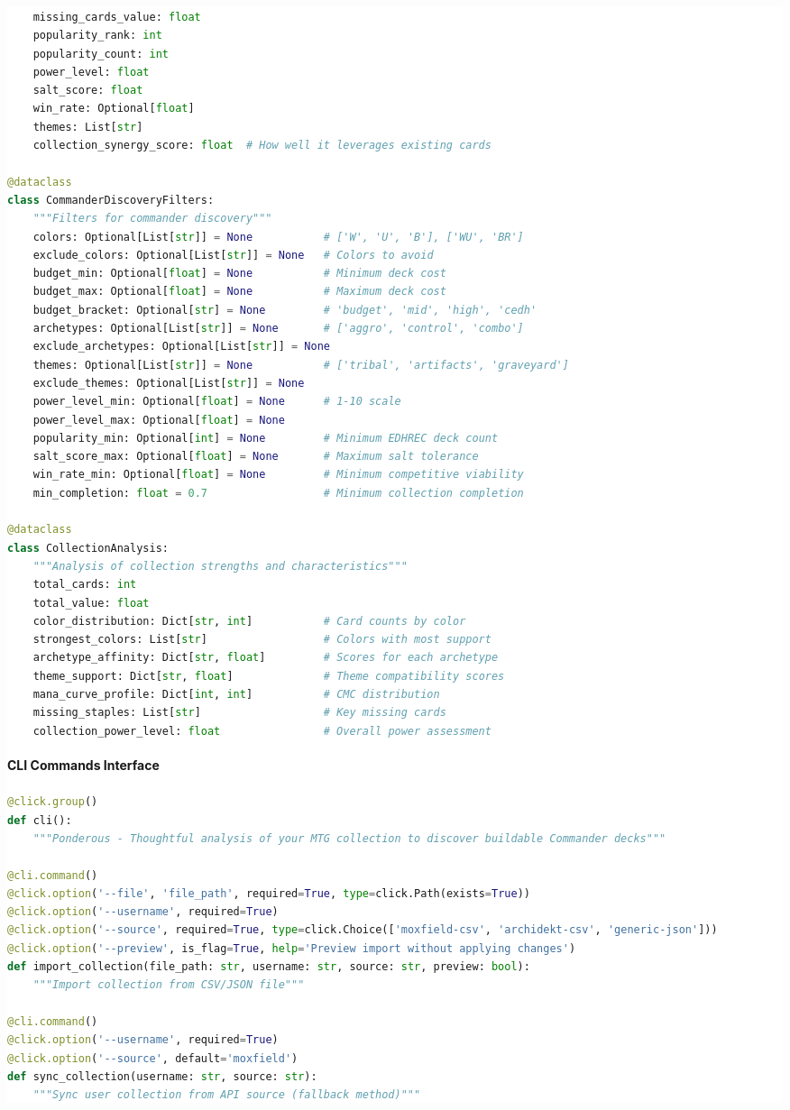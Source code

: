 ```python
    missing_cards_value: float
    popularity_rank: int
    popularity_count: int
    power_level: float
    salt_score: float
    win_rate: Optional[float]
    themes: List[str]
    collection_synergy_score: float  # How well it leverages existing cards

@dataclass
class CommanderDiscoveryFilters:
    """Filters for commander discovery"""
    colors: Optional[List[str]] = None           # ['W', 'U', 'B'], ['WU', 'BR']
    exclude_colors: Optional[List[str]] = None   # Colors to avoid
    budget_min: Optional[float] = None           # Minimum deck cost
    budget_max: Optional[float] = None           # Maximum deck cost
    budget_bracket: Optional[str] = None         # 'budget', 'mid', 'high', 'cedh'
    archetypes: Optional[List[str]] = None       # ['aggro', 'control', 'combo']
    exclude_archetypes: Optional[List[str]] = None
    themes: Optional[List[str]] = None           # ['tribal', 'artifacts', 'graveyard']
    exclude_themes: Optional[List[str]] = None
    power_level_min: Optional[float] = None      # 1-10 scale
    power_level_max: Optional[float] = None
    popularity_min: Optional[int] = None         # Minimum EDHREC deck count
    salt_score_max: Optional[float] = None       # Maximum salt tolerance
    win_rate_min: Optional[float] = None         # Minimum competitive viability
    min_completion: float = 0.7                  # Minimum collection completion

@dataclass
class CollectionAnalysis:
    """Analysis of collection strengths and characteristics"""
    total_cards: int
    total_value: float
    color_distribution: Dict[str, int]           # Card counts by color
    strongest_colors: List[str]                  # Colors with most support
    archetype_affinity: Dict[str, float]         # Scores for each archetype
    theme_support: Dict[str, float]              # Theme compatibility scores
    mana_curve_profile: Dict[int, int]           # CMC distribution
    missing_staples: List[str]                   # Key missing cards
    collection_power_level: float                # Overall power assessment
```

#### CLI Commands Interface

```python
@click.group()
def cli():
    """Ponderous - Thoughtful analysis of your MTG collection to discover buildable Commander decks"""

@cli.command()
@click.option('--file', 'file_path', required=True, type=click.Path(exists=True))
@click.option('--username', required=True)
@click.option('--source', required=True, type=click.Choice(['moxfield-csv', 'archidekt-csv', 'generic-json']))
@click.option('--preview', is_flag=True, help='Preview import without applying changes')
def import_collection(file_path: str, username: str, source: str, preview: bool):
    """Import collection from CSV/JSON file"""

@cli.command()
@click.option('--username', required=True)
@click.option('--source', default='moxfield')
def sync_collection(username: str, source: str):
    """Sync user collection from API source (fallback method)"""
```